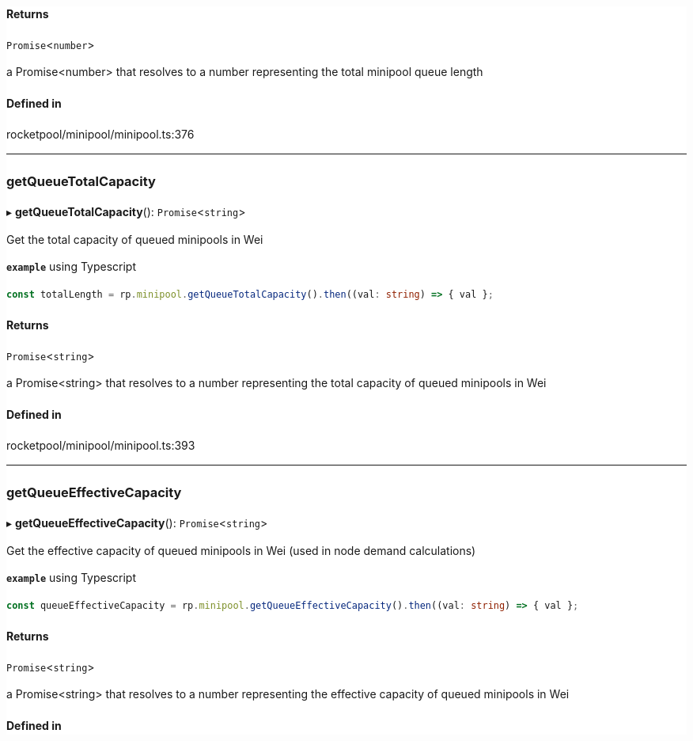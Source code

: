 #### Returns

`Promise`<`number`\>

a Promise<number\> that resolves to a number representing the total minipool queue length

#### Defined in

rocketpool/minipool/minipool.ts:376

---

### getQueueTotalCapacity

▸ **getQueueTotalCapacity**(): `Promise`<`string`\>

Get the total capacity of queued minipools in Wei

**`example`** using Typescript

```ts
const totalLength = rp.minipool.getQueueTotalCapacity().then((val: string) => { val };
```

#### Returns

`Promise`<`string`\>

a Promise<string\> that resolves to a number representing the total capacity of queued minipools in Wei

#### Defined in

rocketpool/minipool/minipool.ts:393

---

### getQueueEffectiveCapacity

▸ **getQueueEffectiveCapacity**(): `Promise`<`string`\>

Get the effective capacity of queued minipools in Wei (used in node demand calculations)

**`example`** using Typescript

```ts
const queueEffectiveCapacity = rp.minipool.getQueueEffectiveCapacity().then((val: string) => { val };
```

#### Returns

`Promise`<`string`\>

a Promise<string\> that resolves to a number representing the effective capacity of queued minipools in Wei

#### Defined in
